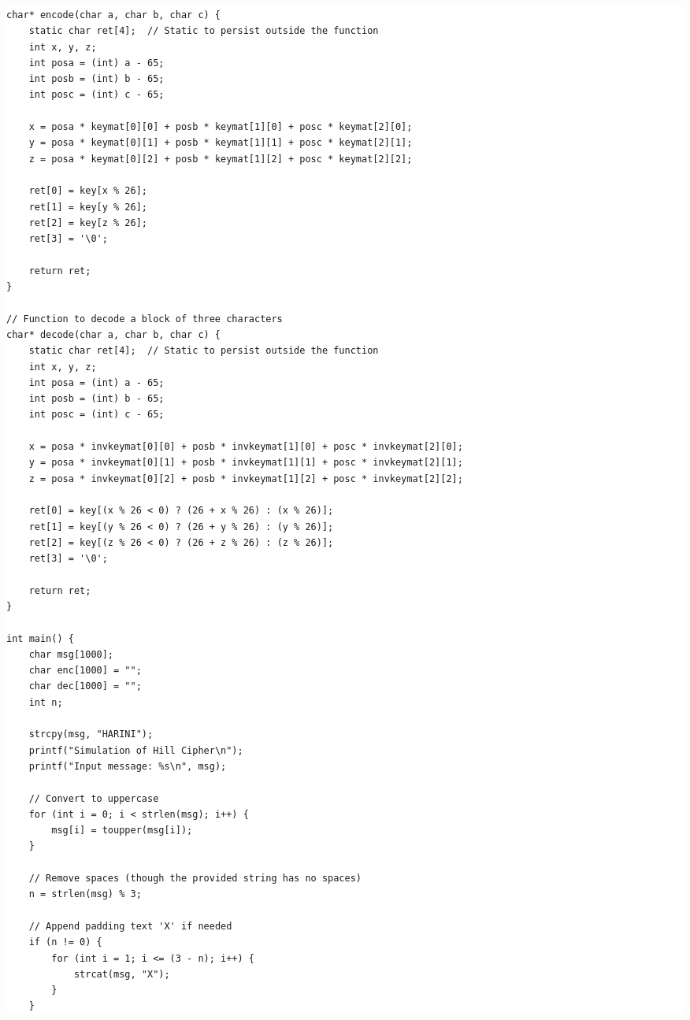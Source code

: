 ```
char* encode(char a, char b, char c) {
    static char ret[4];  // Static to persist outside the function
    int x, y, z;
    int posa = (int) a - 65;
    int posb = (int) b - 65;
    int posc = (int) c - 65;

    x = posa * keymat[0][0] + posb * keymat[1][0] + posc * keymat[2][0];
    y = posa * keymat[0][1] + posb * keymat[1][1] + posc * keymat[2][1];
    z = posa * keymat[0][2] + posb * keymat[1][2] + posc * keymat[2][2];

    ret[0] = key[x % 26];
    ret[1] = key[y % 26];
    ret[2] = key[z % 26];
    ret[3] = '\0';

    return ret;
}

// Function to decode a block of three characters
char* decode(char a, char b, char c) {
    static char ret[4];  // Static to persist outside the function
    int x, y, z;
    int posa = (int) a - 65;
    int posb = (int) b - 65;
    int posc = (int) c - 65;

    x = posa * invkeymat[0][0] + posb * invkeymat[1][0] + posc * invkeymat[2][0];
    y = posa * invkeymat[0][1] + posb * invkeymat[1][1] + posc * invkeymat[2][1];
    z = posa * invkeymat[0][2] + posb * invkeymat[1][2] + posc * invkeymat[2][2];

    ret[0] = key[(x % 26 < 0) ? (26 + x % 26) : (x % 26)];
    ret[1] = key[(y % 26 < 0) ? (26 + y % 26) : (y % 26)];
    ret[2] = key[(z % 26 < 0) ? (26 + z % 26) : (z % 26)];
    ret[3] = '\0';

    return ret;
}

int main() {
    char msg[1000];
    char enc[1000] = "";
    char dec[1000] = "";
    int n;

    strcpy(msg, "HARINI");
    printf("Simulation of Hill Cipher\n");
    printf("Input message: %s\n", msg);

    // Convert to uppercase
    for (int i = 0; i < strlen(msg); i++) {
        msg[i] = toupper(msg[i]);
    }

    // Remove spaces (though the provided string has no spaces)
    n = strlen(msg) % 3;

    // Append padding text 'X' if needed
    if (n != 0) {
        for (int i = 1; i <= (3 - n); i++) {
            strcat(msg, "X");
        }
    }
```